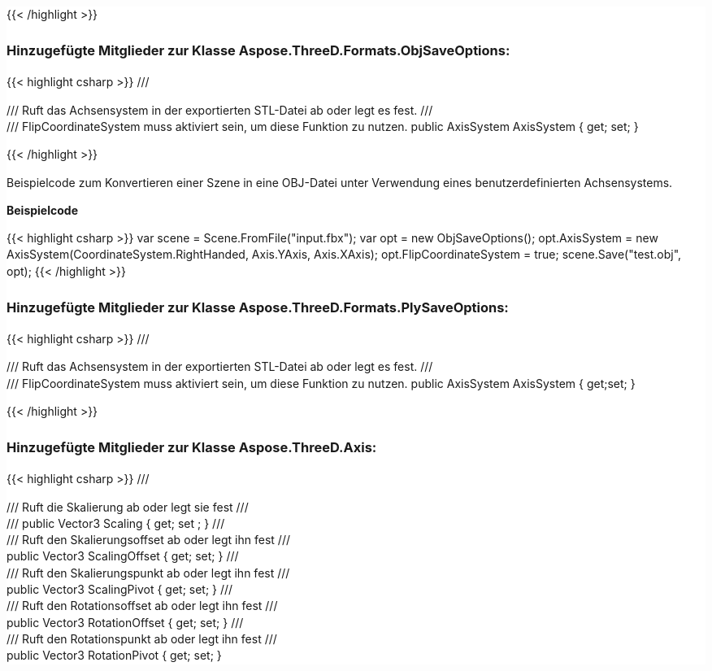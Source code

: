 {{< /highlight >}}


### Hinzugefügte Mitglieder zur Klasse **Aspose.ThreeD.Formats.ObjSaveOptions**:

{{< highlight csharp >}}
        /// <summary>
        /// Ruft das Achsensystem in der exportierten STL-Datei ab oder legt es fest. 
        /// </summary>
        /// <remarks> FlipCoordinateSystem muss aktiviert sein, um diese Funktion zu nutzen. </remarks>
        public AxisSystem AxisSystem { get; set; }

{{< /highlight >}}

Beispielcode zum Konvertieren einer Szene in eine OBJ-Datei unter Verwendung eines benutzerdefinierten Achsensystems.

**Beispielcode**

{{< highlight csharp >}}
        var scene = Scene.FromFile("input.fbx");
        var opt = new ObjSaveOptions();
        opt.AxisSystem = new AxisSystem(CoordinateSystem.RightHanded, Axis.YAxis, Axis.XAxis);
        opt.FlipCoordinateSystem = true;
        scene.Save("test.obj", opt);
{{< /highlight >}}



### Hinzugefügte Mitglieder zur Klasse **Aspose.ThreeD.Formats.PlySaveOptions**:

{{< highlight csharp >}}
        /// <summary>
        /// Ruft das Achsensystem in der exportierten STL-Datei ab oder legt es fest. 
        /// </summary>
        /// <remarks> FlipCoordinateSystem muss aktiviert sein, um diese Funktion zu nutzen. </remarks>
        public AxisSystem AxisSystem { get;set; }

{{< /highlight >}}

### Hinzugefügte Mitglieder zur Klasse **Aspose.ThreeD.Axis**:

{{< highlight csharp >}}
        /// <summary>
        /// Ruft die Skalierung ab oder legt sie fest
        /// </summary>
        /// <example>
        public Vector3 Scaling { get; set ; }
        /// <summary>
        /// Ruft den Skalierungsoffset ab oder legt ihn fest
        /// </summary>
        public Vector3 ScalingOffset { get; set; }
        /// <summary>
        /// Ruft den Skalierungspunkt ab oder legt ihn fest
        /// </summary>
        public Vector3 ScalingPivot { get; set; }
        /// <summary>
        /// Ruft den Rotationsoffset ab oder legt ihn fest
        /// </summary>
        public Vector3 RotationOffset { get; set; }
        /// <summary>
        /// Ruft den Rotationspunkt ab oder legt ihn fest
        /// </summary>
        public Vector3 RotationPivot { get; set; }
